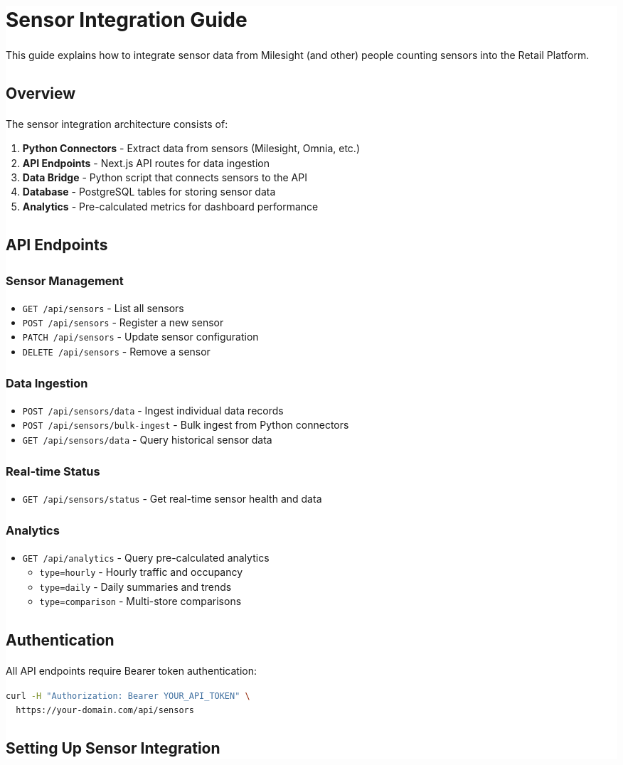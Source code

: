 # Sensor Integration Guide

This guide explains how to integrate sensor data from Milesight (and other) people counting sensors into the Retail Platform.

## Overview

The sensor integration architecture consists of:

1. **Python Connectors** - Extract data from sensors (Milesight, Omnia, etc.)
2. **API Endpoints** - Next.js API routes for data ingestion
3. **Data Bridge** - Python script that connects sensors to the API
4. **Database** - PostgreSQL tables for storing sensor data
5. **Analytics** - Pre-calculated metrics for dashboard performance

## API Endpoints

### Sensor Management

- `GET /api/sensors` - List all sensors
- `POST /api/sensors` - Register a new sensor
- `PATCH /api/sensors` - Update sensor configuration
- `DELETE /api/sensors` - Remove a sensor

### Data Ingestion

- `POST /api/sensors/data` - Ingest individual data records
- `POST /api/sensors/bulk-ingest` - Bulk ingest from Python connectors
- `GET /api/sensors/data` - Query historical sensor data

### Real-time Status

- `GET /api/sensors/status` - Get real-time sensor health and data

### Analytics

- `GET /api/analytics` - Query pre-calculated analytics
  - `type=hourly` - Hourly traffic and occupancy
  - `type=daily` - Daily summaries and trends
  - `type=comparison` - Multi-store comparisons

## Authentication

All API endpoints require Bearer token authentication:

```bash
curl -H "Authorization: Bearer YOUR_API_TOKEN" \
  https://your-domain.com/api/sensors
```

## Setting Up Sensor Integration
